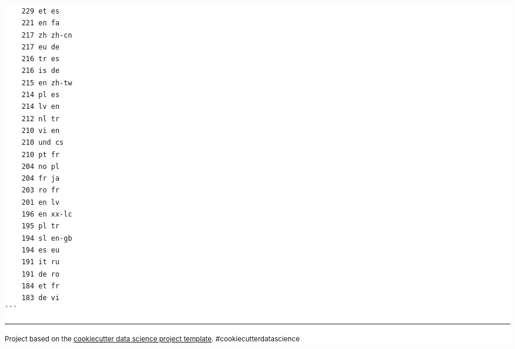        229 et es
        221 en fa
        217 zh zh-cn
        217 eu de
        216 tr es
        216 is de
        215 en zh-tw
        214 pl es
        214 lv en
        212 nl tr
        210 vi en
        210 und cs
        210 pt fr
        204 no pl
        204 fr ja
        203 ro fr
        201 en lv
        196 en xx-lc
        195 pl tr
        194 sl en-gb
        194 es eu
        191 it ru
        191 de ro
        184 et fr
        183 de vi
    ```
--------

<p><small>Project based on the <a target="_blank" href="https://drivendata.github.io/cookiecutter-data-science/">cookiecutter data science project template</a>. #cookiecutterdatascience</small></p>
